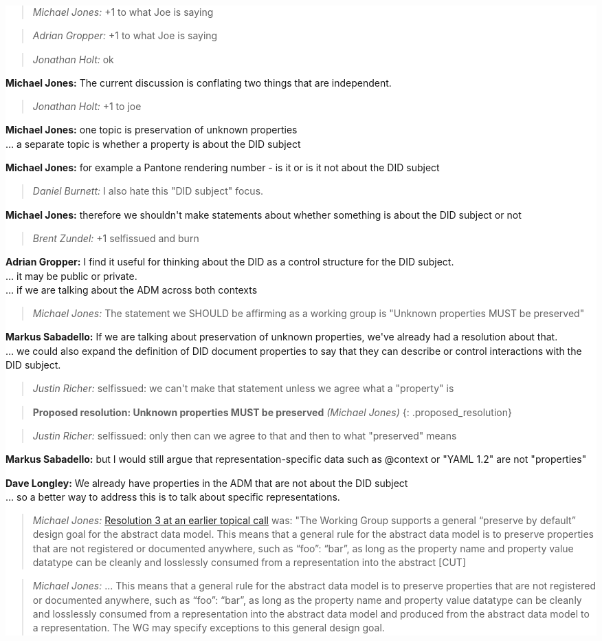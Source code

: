 > *Michael Jones:* +1 to what Joe is saying

> *Adrian Gropper:* +1 to what Joe is saying

> *Jonathan Holt:* ok

**Michael Jones:** The current discussion is conflating two things that are independent.  

> *Jonathan Holt:* +1 to joe

**Michael Jones:** one topic is preservation of unknown properties  
… a separate topic is whether a property is about the DID subject  

**Michael Jones:** for example a Pantone rendering number - is it or is it not about the DID subject  

> *Daniel Burnett:* I also hate this "DID subject" focus.

**Michael Jones:** therefore we shouldn't make statements about whether something is about the DID subject or not  

> *Brent Zundel:* +1 selfissued and burn

**Adrian Gropper:** I find it useful for thinking about the DID as a control structure for the DID subject.  
… it may be public or private.  
… if we are talking about the ADM across both contexts  

> *Michael Jones:* The statement we SHOULD be affirming as a working group is "Unknown properties MUST be preserved"

**Markus Sabadello:** If we are talking about preservation of unknown properties, we've already had a resolution about that.  
… we could also expand the definition of DID document properties to say that they can describe or control interactions with the DID subject.  

> *Justin Richer:* selfissued: we can't make that statement unless we agree what a "property" is

> **Proposed resolution: Unknown properties MUST be preserved** *(Michael Jones)*
{: .proposed_resolution}

> *Justin Richer:* selfissued: only then can we agree to that and then to what "preserved" means

**Markus Sabadello:** but I would still argue that representation-specific data such as @context or "YAML 1.2" are not "properties"  

**Dave Longley:** We already have properties in the ADM that are not about the DID subject  
… so a better way to address this is to talk about specific representations.  

> *Michael Jones:* [Resolution 3 at an earlier topical call](https://www.w3.org/2019/did-wg/Meetings/Minutes/2020-09-29-did-topic#resolution3) was: "The Working Group supports a general “preserve by default” design goal for the abstract data model. This means that a general rule for the abstract data model is to preserve properties that are not registered or documented anywhere, such as “foo”: “bar”, as long as the property name and property value datatype can be cleanly and losslessly consumed from a representation into the abstract [CUT]

> *Michael Jones:* ... This means that a general rule for the abstract data model is to preserve properties that are not registered or documented anywhere, such as “foo”: “bar”, as long as the property name and property value datatype can be cleanly and losslessly consumed from a representation into the abstract data model and produced from the abstract data model to a representation. The WG may specify exceptions to this general design goal.
